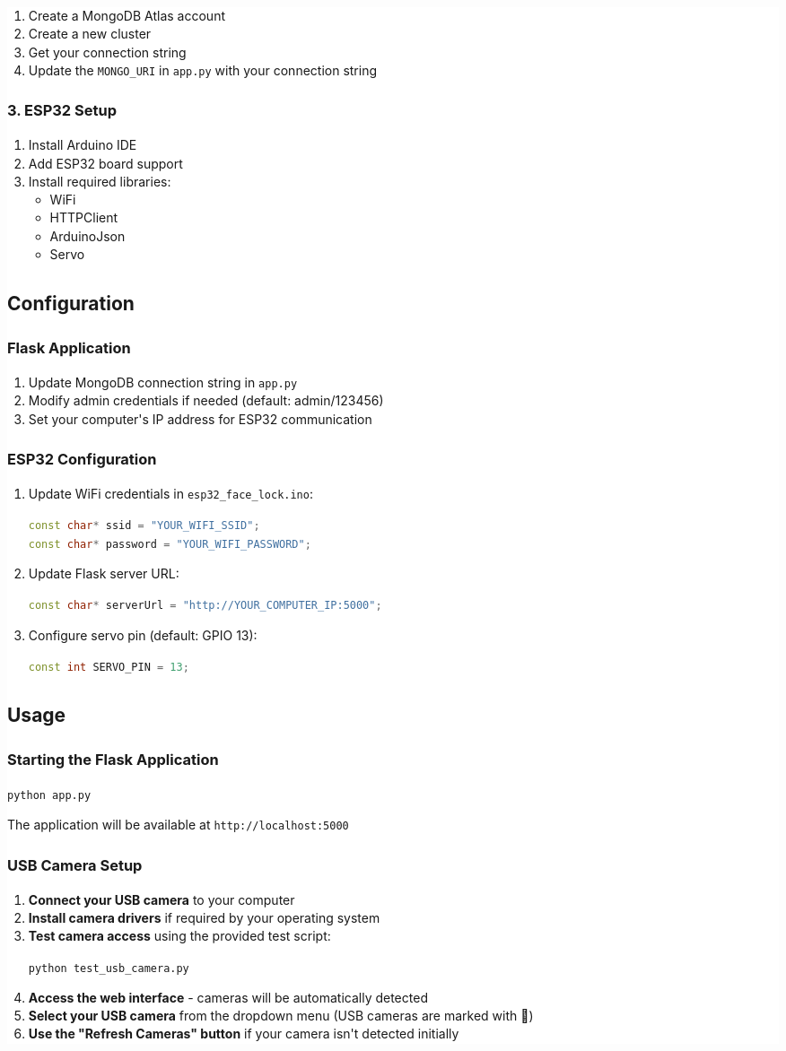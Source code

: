 1. Create a MongoDB Atlas account
2. Create a new cluster
3. Get your connection string
4. Update the `MONGO_URI` in `app.py` with your connection string

### 3. ESP32 Setup

1. Install Arduino IDE
2. Add ESP32 board support
3. Install required libraries:
   - WiFi
   - HTTPClient
   - ArduinoJson
   - Servo

## Configuration

### Flask Application

1. Update MongoDB connection string in `app.py`
2. Modify admin credentials if needed (default: admin/123456)
3. Set your computer's IP address for ESP32 communication

### ESP32 Configuration

1. Update WiFi credentials in `esp32_face_lock.ino`:
   ```cpp
   const char* ssid = "YOUR_WIFI_SSID";
   const char* password = "YOUR_WIFI_PASSWORD";
   ```

2. Update Flask server URL:
   ```cpp
   const char* serverUrl = "http://YOUR_COMPUTER_IP:5000";
   ```

3. Configure servo pin (default: GPIO 13):
   ```cpp
   const int SERVO_PIN = 13;
   ```

## Usage

### Starting the Flask Application

```bash
python app.py
```

The application will be available at `http://localhost:5000`

### USB Camera Setup

1. **Connect your USB camera** to your computer
2. **Install camera drivers** if required by your operating system
3. **Test camera access** using the provided test script:
   ```bash
   python test_usb_camera.py
   ```
4. **Access the web interface** - cameras will be automatically detected
5. **Select your USB camera** from the dropdown menu (USB cameras are marked with 🔌)
6. **Use the "Refresh Cameras" button** if your camera isn't detected initially

